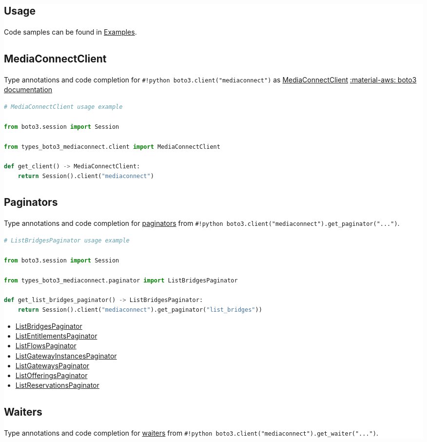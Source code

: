 ## Usage

Code samples can be found in [Examples](./usage.md).

## MediaConnectClient

Type annotations and code completion for  `#!python boto3.client("mediaconnect")` as [MediaConnectClient](./client.md)
[:material-aws: boto3 documentation](https://boto3.amazonaws.com/v1/documentation/api/latest/reference/services/mediaconnect.html#MediaConnect.Client)

```python
# MediaConnectClient usage example

from boto3.session import Session

from types_boto3_mediaconnect.client import MediaConnectClient

def get_client() -> MediaConnectClient:
    return Session().client("mediaconnect")
```


## Paginators

Type annotations and code completion for [paginators](./paginators.md)
from `#!python boto3.client("mediaconnect").get_paginator("...")`.

```python
# ListBridgesPaginator usage example

from boto3.session import Session

from types_boto3_mediaconnect.paginator import ListBridgesPaginator

def get_list_bridges_paginator() -> ListBridgesPaginator:
    return Session().client("mediaconnect").get_paginator("list_bridges"))
```

- [ListBridgesPaginator](./paginators.md#listbridgespaginator)
- [ListEntitlementsPaginator](./paginators.md#listentitlementspaginator)
- [ListFlowsPaginator](./paginators.md#listflowspaginator)
- [ListGatewayInstancesPaginator](./paginators.md#listgatewayinstancespaginator)
- [ListGatewaysPaginator](./paginators.md#listgatewayspaginator)
- [ListOfferingsPaginator](./paginators.md#listofferingspaginator)
- [ListReservationsPaginator](./paginators.md#listreservationspaginator)




## Waiters

Type annotations and code completion for [waiters](./waiters.md)
from `#!python boto3.client("mediaconnect").get_waiter("...")`.
